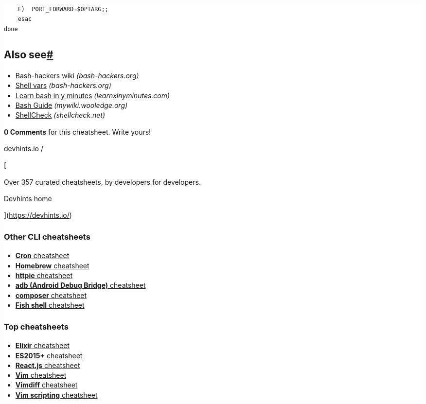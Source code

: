         F)  PORT_FORWARD=$OPTARG;;
        esac
    done

Also see[#](#also-see)
----------------------

*   [Bash-hackers wiki](https://web.archive.org/web/20230406205817/https://wiki.bash-hackers.org/) _(bash-hackers.org)_
*   [Shell vars](https://web.archive.org/web/20230318164746/https://wiki.bash-hackers.org/syntax/shellvars) _(bash-hackers.org)_
*   [Learn bash in y minutes](https://learnxinyminutes.com/docs/bash/) _(learnxinyminutes.com)_
*   [Bash Guide](http://mywiki.wooledge.org/BashGuide) _(mywiki.wooledge.org)_
*   [ShellCheck](https://www.shellcheck.net/) _(shellcheck.net)_

**0 Comments** for this cheatsheet. Write yours!

devhints.io / 

[](https://devhints.io/)

[

Over 357 curated cheatsheets, by developers for developers.

Devhints home



](https://devhints.io/)

### Other CLI cheatsheets

*   [**Cron** cheatsheet](https://devhints.io/cron)
*   [**Homebrew** cheatsheet](https://devhints.io/homebrew)
*   [**httpie** cheatsheet](https://devhints.io/httpie)
*   [**adb (Android Debug Bridge)** cheatsheet](https://devhints.io/adb)
*   [**composer** cheatsheet](https://devhints.io/composer)
*   [**Fish shell** cheatsheet](https://devhints.io/fish-shell)

### Top cheatsheets

*   [**Elixir** cheatsheet](https://devhints.io/elixir)
*   [**ES2015+** cheatsheet](https://devhints.io/es6)
*   [**React.js** cheatsheet](https://devhints.io/react)
*   [**Vim** cheatsheet](https://devhints.io/vim)
*   [**Vimdiff** cheatsheet](https://devhints.io/vim-diff)
*   [**Vim scripting** cheatsheet](https://devhints.io/vimscript)

